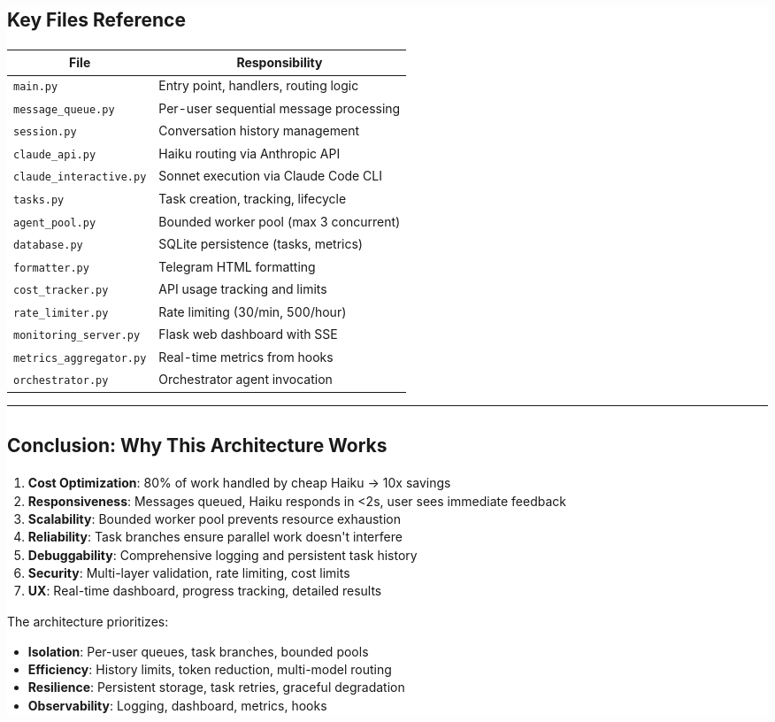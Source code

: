 
## Key Files Reference

| File | Responsibility |
|------|-----------------|
| `main.py` | Entry point, handlers, routing logic |
| `message_queue.py` | Per-user sequential message processing |
| `session.py` | Conversation history management |
| `claude_api.py` | Haiku routing via Anthropic API |
| `claude_interactive.py` | Sonnet execution via Claude Code CLI |
| `tasks.py` | Task creation, tracking, lifecycle |
| `agent_pool.py` | Bounded worker pool (max 3 concurrent) |
| `database.py` | SQLite persistence (tasks, metrics) |
| `formatter.py` | Telegram HTML formatting |
| `cost_tracker.py` | API usage tracking and limits |
| `rate_limiter.py` | Rate limiting (30/min, 500/hour) |
| `monitoring_server.py` | Flask web dashboard with SSE |
| `metrics_aggregator.py` | Real-time metrics from hooks |
| `orchestrator.py` | Orchestrator agent invocation |

---

## Conclusion: Why This Architecture Works

1. **Cost Optimization**: 80% of work handled by cheap Haiku → 10x savings
2. **Responsiveness**: Messages queued, Haiku responds in <2s, user sees immediate feedback
3. **Scalability**: Bounded worker pool prevents resource exhaustion
4. **Reliability**: Task branches ensure parallel work doesn't interfere
5. **Debuggability**: Comprehensive logging and persistent task history
6. **Security**: Multi-layer validation, rate limiting, cost limits
7. **UX**: Real-time dashboard, progress tracking, detailed results

The architecture prioritizes:
- **Isolation**: Per-user queues, task branches, bounded pools
- **Efficiency**: History limits, token reduction, multi-model routing
- **Resilience**: Persistent storage, task retries, graceful degradation
- **Observability**: Logging, dashboard, metrics, hooks


